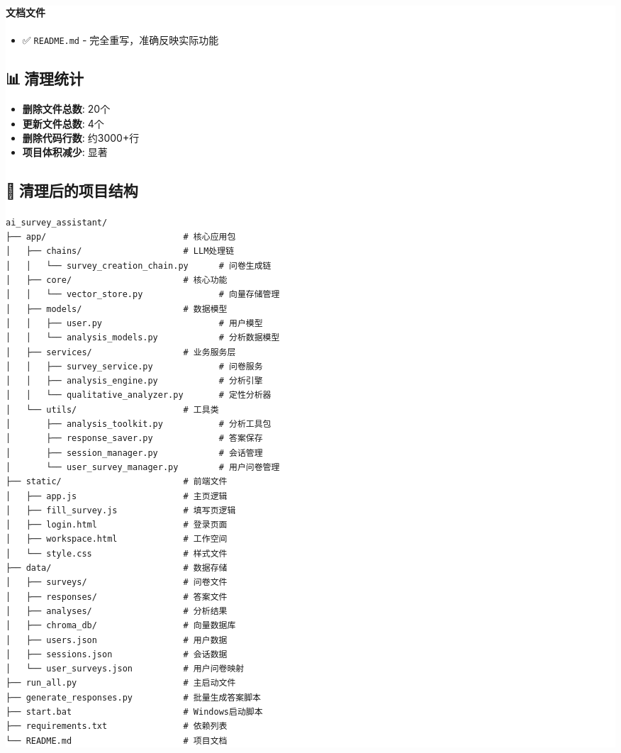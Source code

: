 #### 文档文件
- ✅ `README.md` - 完全重写，准确反映实际功能

## 📊 清理统计

- **删除文件总数**: 20个
- **更新文件总数**: 4个
- **删除代码行数**: 约3000+行
- **项目体积减少**: 显著

## 🎨 清理后的项目结构

```
ai_survey_assistant/
├── app/                           # 核心应用包
│   ├── chains/                    # LLM处理链
│   │   └── survey_creation_chain.py      # 问卷生成链
│   ├── core/                      # 核心功能
│   │   └── vector_store.py               # 向量存储管理
│   ├── models/                    # 数据模型
│   │   ├── user.py                       # 用户模型
│   │   └── analysis_models.py            # 分析数据模型
│   ├── services/                  # 业务服务层
│   │   ├── survey_service.py             # 问卷服务
│   │   ├── analysis_engine.py            # 分析引擎
│   │   └── qualitative_analyzer.py       # 定性分析器
│   └── utils/                     # 工具类
│       ├── analysis_toolkit.py           # 分析工具包
│       ├── response_saver.py             # 答案保存
│       ├── session_manager.py            # 会话管理
│       └── user_survey_manager.py        # 用户问卷管理
├── static/                        # 前端文件
│   ├── app.js                     # 主页逻辑
│   ├── fill_survey.js             # 填写页逻辑
│   ├── login.html                 # 登录页面
│   ├── workspace.html             # 工作空间
│   └── style.css                  # 样式文件
├── data/                          # 数据存储
│   ├── surveys/                   # 问卷文件
│   ├── responses/                 # 答案文件
│   ├── analyses/                  # 分析结果
│   ├── chroma_db/                 # 向量数据库
│   ├── users.json                 # 用户数据
│   ├── sessions.json              # 会话数据
│   └── user_surveys.json          # 用户问卷映射
├── run_all.py                     # 主启动文件
├── generate_responses.py          # 批量生成答案脚本
├── start.bat                      # Windows启动脚本
├── requirements.txt               # 依赖列表
└── README.md                      # 项目文档
```
